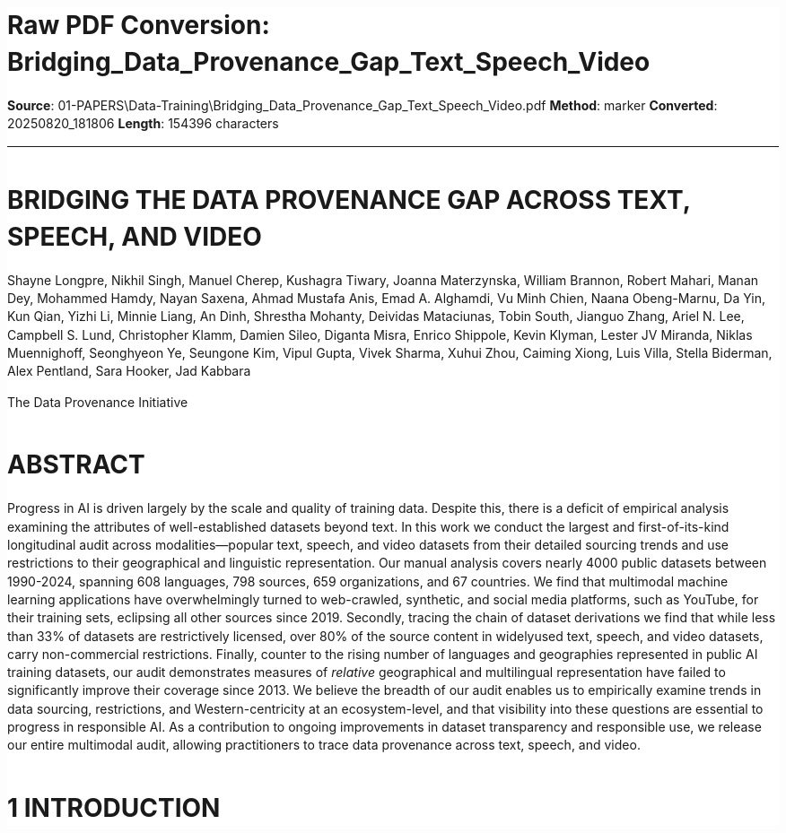 # Raw PDF Conversion: Bridging_Data_Provenance_Gap_Text_Speech_Video

**Source**: 01-PAPERS\Data-Training\Bridging_Data_Provenance_Gap_Text_Speech_Video.pdf
**Method**: marker
**Converted**: 20250820_181806
**Length**: 154396 characters

---

# BRIDGING THE DATA PROVENANCE GAP ACROSS TEXT, SPEECH, AND VIDEO

Shayne Longpre, Nikhil Singh, Manuel Cherep, Kushagra Tiwary, Joanna Materzynska, William Brannon, Robert Mahari, Manan Dey, Mohammed Hamdy, Nayan Saxena, Ahmad Mustafa Anis, Emad A. Alghamdi, Vu Minh Chien, Naana Obeng-Marnu, Da Yin, Kun Qian, Yizhi Li, Minnie Liang, An Dinh, Shrestha Mohanty, Deividas Mataciunas, Tobin South, Jianguo Zhang, Ariel N. Lee, Campbell S. Lund, Christopher Klamm, Damien Sileo, Diganta Misra, Enrico Shippole, Kevin Klyman, Lester JV Miranda, Niklas Muennighoff, Seonghyeon Ye, Seungone Kim, Vipul Gupta, Vivek Sharma, Xuhui Zhou, Caiming Xiong, Luis Villa, Stella Biderman, Alex Pentland, Sara Hooker, Jad Kabbara

The Data Provenance Initiative

# ABSTRACT

Progress in AI is driven largely by the scale and quality of training data. Despite this, there is a deficit of empirical analysis examining the attributes of well-established datasets beyond text. In this work we conduct the largest and first-of-its-kind longitudinal audit across modalities—popular text, speech, and video datasets from their detailed sourcing trends and use restrictions to their geographical and linguistic representation. Our manual analysis covers nearly 4000 public datasets between 1990-2024, spanning 608 languages, 798 sources, 659 organizations, and 67 countries. We find that multimodal machine learning applications have overwhelmingly turned to web-crawled, synthetic, and social media platforms, such as YouTube, for their training sets, eclipsing all other sources since 2019. Secondly, tracing the chain of dataset derivations we find that while less than 33% of datasets are restrictively licensed, over 80% of the source content in widelyused text, speech, and video datasets, carry non-commercial restrictions. Finally, counter to the rising number of languages and geographies represented in public AI training datasets, our audit demonstrates measures of *relative* geographical and multilingual representation have failed to significantly improve their coverage since 2013. We believe the breadth of our audit enables us to empirically examine trends in data sourcing, restrictions, and Western-centricity at an ecosystem-level, and that visibility into these questions are essential to progress in responsible AI. As a contribution to ongoing improvements in dataset transparency and responsible use, we release our entire multimodal audit, allowing practitioners to trace data provenance across text, speech, and video.

# 1 INTRODUCTION
